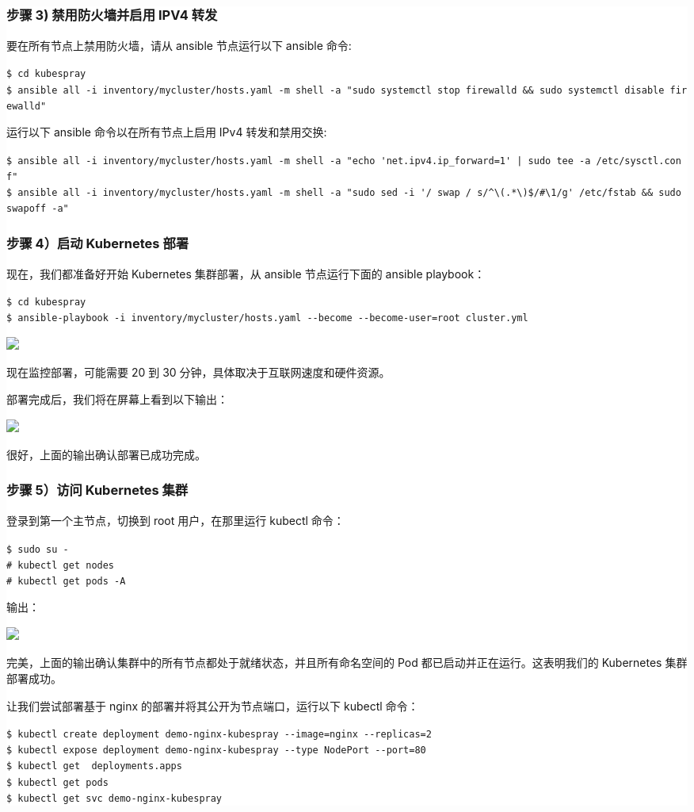 ### 步骤 3) 禁用防火墙并启用 IPV4 转发

要在所有节点上禁用防火墙，请从 ansible 节点运行以下 ansible 命令:

```
$ cd kubespray
$ ansible all -i inventory/mycluster/hosts.yaml -m shell -a "sudo systemctl stop firewalld && sudo systemctl disable firewalld"
```

运行以下 ansible 命令以在所有节点上启用 IPv4 转发和禁用交换:

```
$ ansible all -i inventory/mycluster/hosts.yaml -m shell -a "echo 'net.ipv4.ip_forward=1' | sudo tee -a /etc/sysctl.conf"
$ ansible all -i inventory/mycluster/hosts.yaml -m shell -a "sudo sed -i '/ swap / s/^\(.*\)$/#\1/g' /etc/fstab && sudo swapoff -a"
```

### 步骤 4）启动 Kubernetes 部署

现在，我们都准备好开始 Kubernetes 集群部署，从 ansible 节点运行下面的 ansible playbook：

```
$ cd kubespray
$ ansible-playbook -i inventory/mycluster/hosts.yaml --become --become-user=root cluster.yml
```

![][4]

现在监控部署，可能需要 20 到 30 分钟，具体取决于互联网速度和硬件资源。

部署完成后，我们将在屏幕上看到以下输出：

![][5]

很好，上面的输出确认部署已成功完成。

### 步骤 5）访问 Kubernetes 集群

登录到第一个主节点，切换到 root 用户，在那里运行 kubectl 命令：

```
$ sudo su -
# kubectl get nodes
# kubectl get pods -A
```

输出：

![][6]

完美，上面的输出确认集群中的所有节点都处于就绪状态，并且所有命名空间的 Pod 都已启动并正在运行。这表明我们的 Kubernetes 集群部署成功。

让我们尝试部署基于 nginx 的部署并将其公开为节点端口，运行以下 kubectl 命令：

```
$ kubectl create deployment demo-nginx-kubespray --image=nginx --replicas=2
$ kubectl expose deployment demo-nginx-kubespray --type NodePort --port=80
$ kubectl get  deployments.apps
$ kubectl get pods
$ kubectl get svc demo-nginx-kubespray
```


[#]: subject: "How to Install Kubernetes Cluster Using Kubespray"
[#]: via: "https://www.linuxtechi.com/install-kubernetes-using-kubespray/"
[#]: author: "Pradeep Kumar https://www.linuxtechi.com/author/pradeep/"
[#]: collector: "lkxed"
[#]: translator: "geekpi"
[#]: reviewer: " "
[#]: publisher: " "
[#]: url: " "
[a]: https://www.linuxtechi.com/author/pradeep/
[b]: https://github.com/lkxed/
[1]: https://www.linuxtechi.com/wp-content/uploads/2023/03/Ansible-Version-Kubespray-Ubuntu.png
[2]: https://www.linuxtechi.com/wp-content/uploads/2023/03/K8s-inventory-file-kubespray.png
[3]: https://www.linuxtechi.com/wp-content/uploads/2023/03/Edit-Cluster-yaml-kubespray.gif
[4]: https://www.linuxtechi.com/wp-content/uploads/2023/03/k8s-deployment-ansible-playbook-kubespray-1024x673.png?ezimgfmt=ng:webp/ngcb22
[5]: https://www.linuxtechi.com/wp-content/uploads/2023/03/Kubernetes-deployment-successfull-kubespray-1024x446.png?ezimgfmt=ng:webp/ngcb22
[6]: https://www.linuxtechi.com/wp-content/uploads/2023/03/Kubectl-Commands-k8s-kubespray-1024x856.png?ezimgfmt=ng:webp/ngcb22
[7]: https://www.linuxtechi.com/wp-content/uploads/2023/03/Demo-Nginx-Deployment-Kubespray-kubernetes.png
[8]: https://www.linuxtechi.com/wp-content/uploads/2023/03/Nginx-Default-Page-Kubespray-Demo-Application.png
[9]: https://www.linuxtechi.com/wp-content/uploads/2023/03/create-token-admin-user-k8s-dashboard.png
[10]: https://www.linuxtechi.com/wp-content/uploads/2023/03/Ssh-Tunneling-master-node-kubernetes.png
[11]: https://www.linuxtechi.com/wp-content/uploads/2023/03/Proxy-Settings-Kubenetes-Dashbaord-kubespray.png
[12]: https://www.linuxtechi.com/wp-content/uploads/2023/03/Kubernetes-Dashboard-Login-Page-KubeSpray.png
[13]: https://www.linuxtechi.com/wp-content/uploads/2023/03/Kubernetes-Dashboard-Home-Page-Kubespray.png